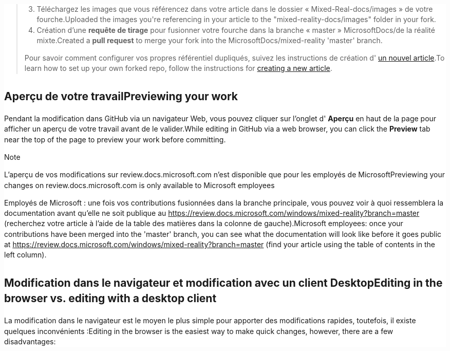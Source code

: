 >3. <span data-ttu-id="ddaae-196">Téléchargez les images que vous référencez dans votre article dans le dossier « Mixed-Real-docs/images » de votre fourche.</span><span class="sxs-lookup"><span data-stu-id="ddaae-196">Uploaded the images you're referencing in your article to the "mixed-reality-docs/images" folder in your fork.</span></span>
>4. <span data-ttu-id="ddaae-197">Création d’une **requête de tirage** pour fusionner votre fourche dans la branche « master » MicrosoftDocs/de la réalité mixte.</span><span class="sxs-lookup"><span data-stu-id="ddaae-197">Created a **pull request** to merge your fork into the MicrosoftDocs/mixed-reality 'master' branch.</span></span>
>
><span data-ttu-id="ddaae-198">Pour savoir comment configurer vos propres référentiel dupliqués, suivez les instructions de création d' [un nouvel article](#creating-a-new-article).</span><span class="sxs-lookup"><span data-stu-id="ddaae-198">To learn how to set up your own forked repo, follow the instructions for [creating a new article](#creating-a-new-article).</span></span>

## <a name="previewing-your-work"></a><span data-ttu-id="ddaae-199">Aperçu de votre travail</span><span class="sxs-lookup"><span data-stu-id="ddaae-199">Previewing your work</span></span>

<span data-ttu-id="ddaae-200">Pendant la modification dans GitHub via un navigateur Web, vous pouvez cliquer sur l’onglet d' **Aperçu** en haut de la page pour afficher un aperçu de votre travail avant de le valider.</span><span class="sxs-lookup"><span data-stu-id="ddaae-200">While editing in GitHub via a web browser, you can click the **Preview** tab near the top of the page to preview your work before committing.</span></span> 

>[!NOTE]
><span data-ttu-id="ddaae-201">L’aperçu de vos modifications sur review.docs.microsoft.com n’est disponible que pour les employés de Microsoft</span><span class="sxs-lookup"><span data-stu-id="ddaae-201">Previewing your changes on review.docs.microsoft.com is only available to Microsoft employees</span></span>

<span data-ttu-id="ddaae-202">Employés de Microsoft : une fois vos contributions fusionnées dans la branche principale, vous pouvez voir à quoi ressemblera la documentation avant qu’elle ne soit publique au https://review.docs.microsoft.com/windows/mixed-reality?branch=master (recherchez votre article à l’aide de la table des matières dans la colonne de gauche).</span><span class="sxs-lookup"><span data-stu-id="ddaae-202">Microsoft employees: once your contributions have been merged into the 'master' branch, you can see what the documentation will look like before it goes public at https://review.docs.microsoft.com/windows/mixed-reality?branch=master (find your article using the table of contents in the left column).</span></span>

## <a name="editing-in-the-browser-vs-editing-with-a-desktop-client"></a><span data-ttu-id="ddaae-203">Modification dans le navigateur et modification avec un client Desktop</span><span class="sxs-lookup"><span data-stu-id="ddaae-203">Editing in the browser vs. editing with a desktop client</span></span>

<span data-ttu-id="ddaae-204">La modification dans le navigateur est le moyen le plus simple pour apporter des modifications rapides, toutefois, il existe quelques inconvénients :</span><span class="sxs-lookup"><span data-stu-id="ddaae-204">Editing in the browser is the easiest way to make quick changes, however, there are a few disadvantages:</span></span>
